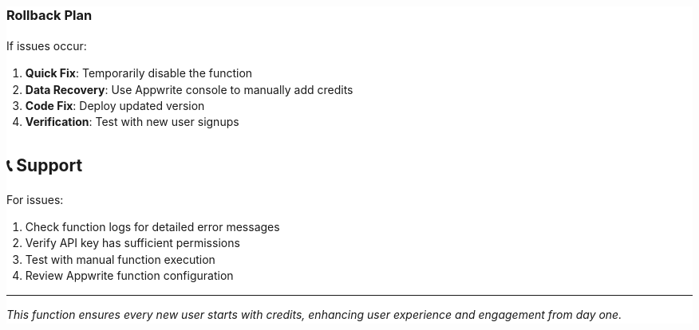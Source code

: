 ### Rollback Plan
If issues occur:
1. **Quick Fix**: Temporarily disable the function
2. **Data Recovery**: Use Appwrite console to manually add credits
3. **Code Fix**: Deploy updated version
4. **Verification**: Test with new user signups

## 📞 Support

For issues:
1. Check function logs for detailed error messages
2. Verify API key has sufficient permissions
3. Test with manual function execution
4. Review Appwrite function configuration

---

*This function ensures every new user starts with credits, enhancing user experience and engagement from day one.*
